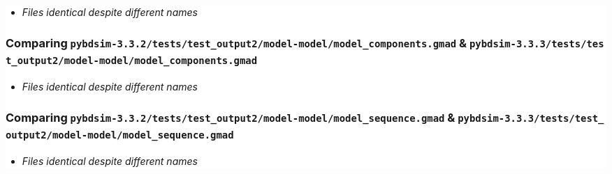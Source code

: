  * *Files identical despite different names*

### Comparing `pybdsim-3.3.2/tests/test_output2/model-model/model_components.gmad` & `pybdsim-3.3.3/tests/test_output2/model-model/model_components.gmad`

 * *Files identical despite different names*

### Comparing `pybdsim-3.3.2/tests/test_output2/model-model/model_sequence.gmad` & `pybdsim-3.3.3/tests/test_output2/model-model/model_sequence.gmad`

 * *Files identical despite different names*

